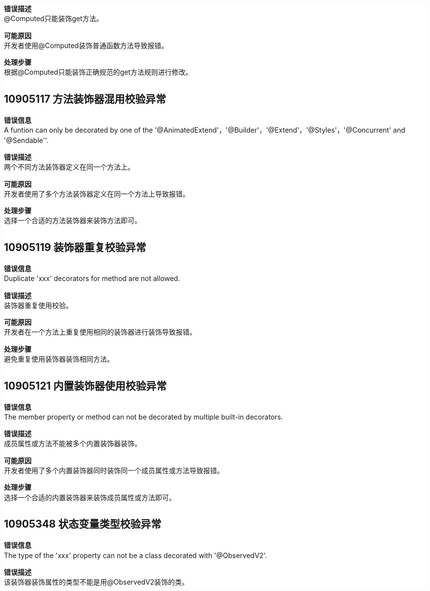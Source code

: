 **错误描述**<br>
@Computed只能装饰get方法。

**可能原因**<br>
开发者使用@Computed装饰普通函数方法导致报错。

**处理步骤**<br>
根据@Computed只能装饰正确规范的get方法规则进行修改。

## 10905117 方法装饰器混用校验异常
**错误信息**<br>
A funtion can only be decorated by one of the \'@AnimatedExtend\'，\'@Builder\'，\'@Extend\'，\'@Styles\'，\'@Concurrent\' and \'@Sendable\''.

**错误描述**<br>
两个不同方法装饰器定义在同一个方法上。

**可能原因**<br>
开发者使用了多个方法装饰器定义在同一个方法上导致报错。

**处理步骤**<br>
选择一个合适的方法装饰器来装饰方法即可。

## 10905119 装饰器重复校验异常
**错误信息**<br>
Duplicate \'xxx\' decorators for method are not allowed.

**错误描述**<br>
装饰器重复使用校验。

**可能原因**<br>
开发者在一个方法上重复使用相同的装饰器进行装饰导致报错。

**处理步骤**<br>
避免重复使用装饰器装饰相同方法。

## 10905121 内置装饰器使用校验异常
**错误信息**<br>
The member property or method can not be decorated by multiple built-in decorators.

**错误描述**<br>
成员属性或方法不能被多个内置装饰器装饰。

**可能原因**<br>
开发者使用了多个内置装饰器同时装饰同一个成员属性或方法导致报错。

**处理步骤**<br>
选择一个合适的内置装饰器来装饰成员属性或方法即可。

## 10905348 状态变量类型校验异常
**错误信息**<br>
The type of the \'xxx\' property can not be a class decorated with \'@ObservedV2\'.

**错误描述**<br>
该装饰器装饰属性的类型不能是用@ObservedV2装饰的类。
